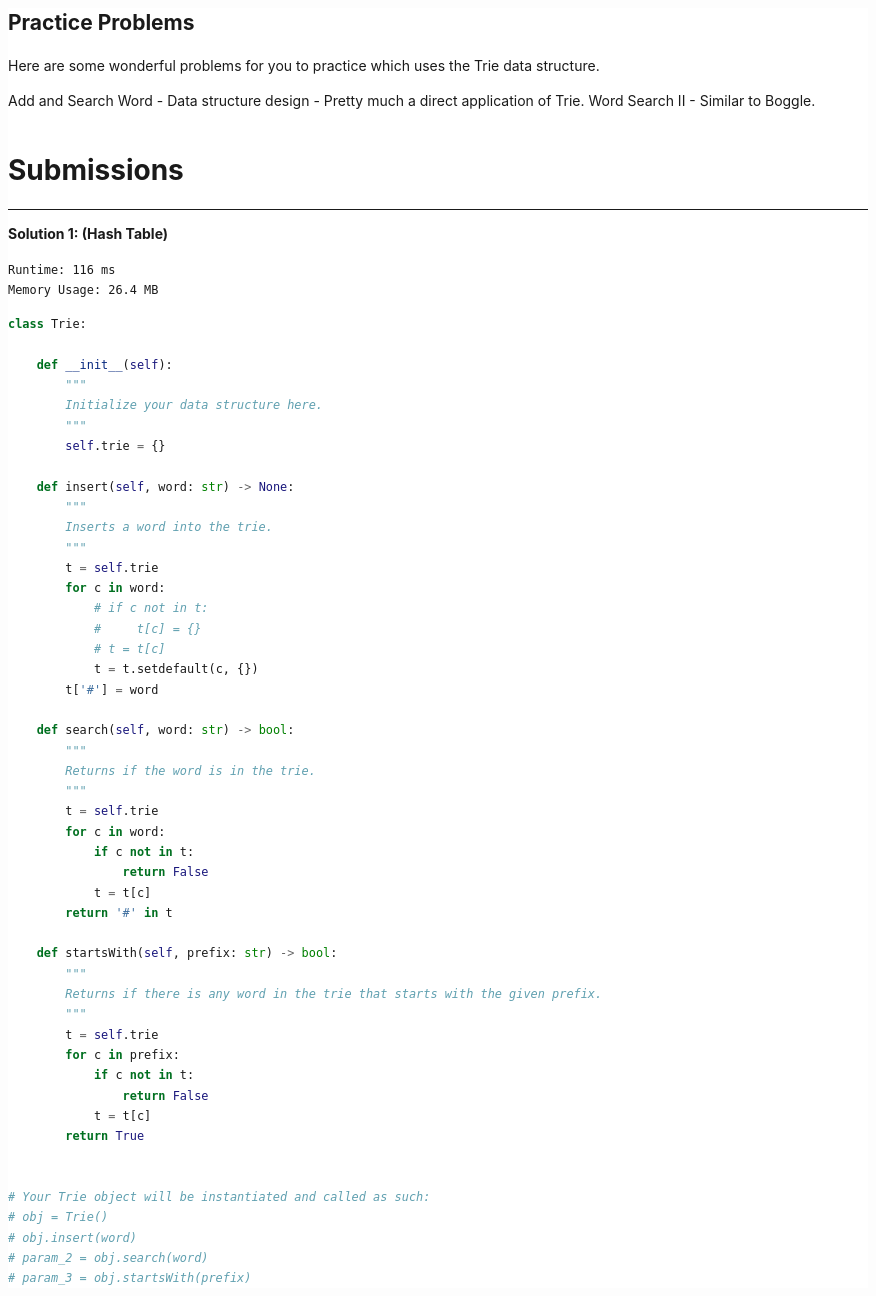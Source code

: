 ## Practice Problems
Here are some wonderful problems for you to practice which uses the Trie data structure.

Add and Search Word - Data structure design - Pretty much a direct application of Trie.
Word Search II - Similar to Boggle.

# Submissions
---
**Solution 1: (Hash Table)**
```
Runtime: 116 ms
Memory Usage: 26.4 MB
```
```python
class Trie:

    def __init__(self):
        """
        Initialize your data structure here.
        """
        self.trie = {}

    def insert(self, word: str) -> None:
        """
        Inserts a word into the trie.
        """
        t = self.trie
        for c in word:
            # if c not in t:
            #     t[c] = {}
            # t = t[c]
            t = t.setdefault(c, {})
        t['#'] = word

    def search(self, word: str) -> bool:
        """
        Returns if the word is in the trie.
        """
        t = self.trie
        for c in word:
            if c not in t:
                return False
            t = t[c]
        return '#' in t

    def startsWith(self, prefix: str) -> bool:
        """
        Returns if there is any word in the trie that starts with the given prefix.
        """
        t = self.trie
        for c in prefix:
            if c not in t:
                return False
            t = t[c]
        return True


# Your Trie object will be instantiated and called as such:
# obj = Trie()
# obj.insert(word)
# param_2 = obj.search(word)
# param_3 = obj.startsWith(prefix)
```